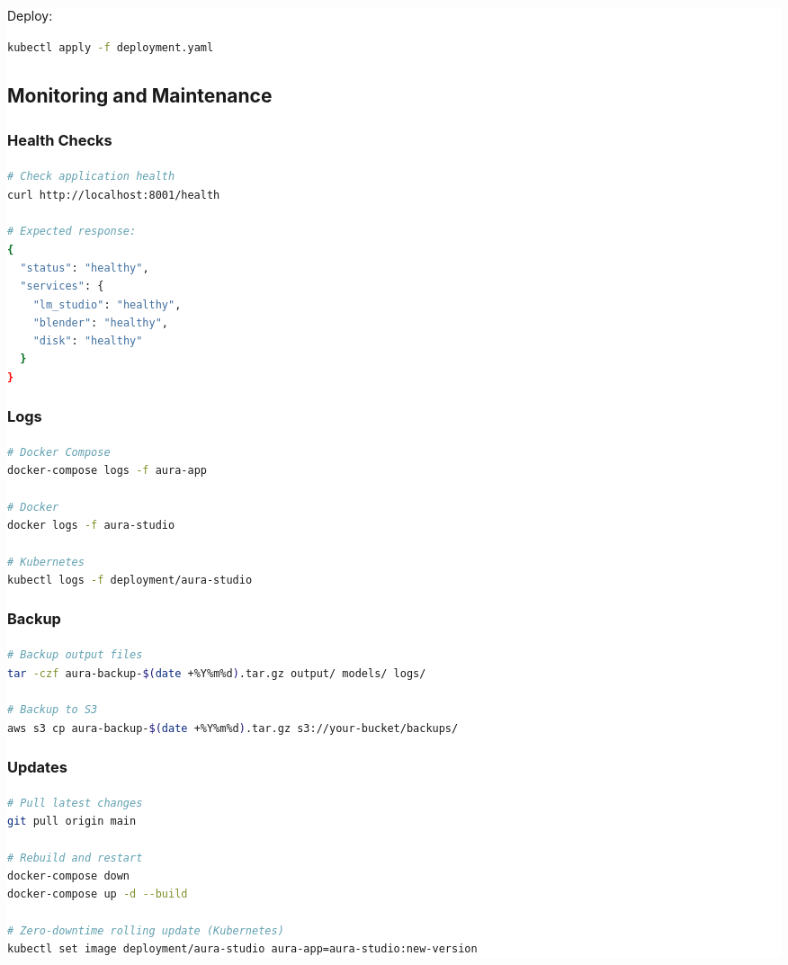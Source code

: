 Deploy:
```bash
kubectl apply -f deployment.yaml
```

## Monitoring and Maintenance

### Health Checks

```bash
# Check application health
curl http://localhost:8001/health

# Expected response:
{
  "status": "healthy",
  "services": {
    "lm_studio": "healthy",
    "blender": "healthy",
    "disk": "healthy"
  }
}
```

### Logs

```bash
# Docker Compose
docker-compose logs -f aura-app

# Docker
docker logs -f aura-studio

# Kubernetes
kubectl logs -f deployment/aura-studio
```

### Backup

```bash
# Backup output files
tar -czf aura-backup-$(date +%Y%m%d).tar.gz output/ models/ logs/

# Backup to S3
aws s3 cp aura-backup-$(date +%Y%m%d).tar.gz s3://your-bucket/backups/
```

### Updates

```bash
# Pull latest changes
git pull origin main

# Rebuild and restart
docker-compose down
docker-compose up -d --build

# Zero-downtime rolling update (Kubernetes)
kubectl set image deployment/aura-studio aura-app=aura-studio:new-version
```
